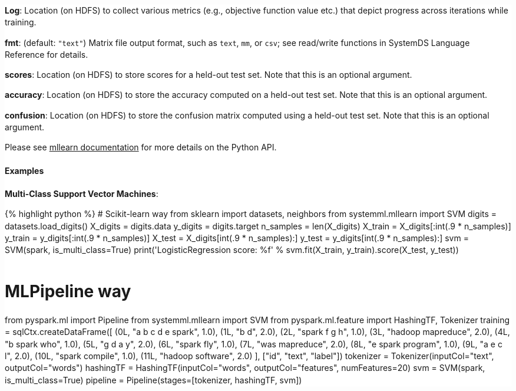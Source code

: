 **Log**: Location (on HDFS) to collect various metrics (e.g., objective
    function value etc.) that depict progress across iterations
    while training.

**fmt**: (default: `"text"`) Matrix file output format, such as `text`,
`mm`, or `csv`; see read/write functions in
SystemDS Language Reference for details.

**scores**: Location (on HDFS) to store scores for a held-out test set.
    Note that this is an optional argument.

**accuracy**: Location (on HDFS) to store the accuracy computed on a
    held-out test set. Note that this is an optional argument.

**confusion**: Location (on HDFS) to store the confusion matrix computed
    using a held-out test set. Note that this is an optional argument.

Please see [mllearn documentation](https://apache.github.io/systemml/python-reference#mllearn-api) for
more details on the Python API. 

#### Examples

**Multi-Class Support Vector Machines**:

<div class="codetabs">
<div data-lang="Python" markdown="1">
{% highlight python %}
# Scikit-learn way
from sklearn import datasets, neighbors
from systemml.mllearn import SVM
digits = datasets.load_digits()
X_digits = digits.data
y_digits = digits.target 
n_samples = len(X_digits)
X_train = X_digits[:int(.9 * n_samples)]
y_train = y_digits[:int(.9 * n_samples)]
X_test = X_digits[int(.9 * n_samples):]
y_test = y_digits[int(.9 * n_samples):]
svm = SVM(spark, is_multi_class=True)
print('LogisticRegression score: %f' % svm.fit(X_train, y_train).score(X_test, y_test))

# MLPipeline way
from pyspark.ml import Pipeline
from systemml.mllearn import SVM
from pyspark.ml.feature import HashingTF, Tokenizer
training = sqlCtx.createDataFrame([
    (0L, "a b c d e spark", 1.0),
    (1L, "b d", 2.0),
    (2L, "spark f g h", 1.0),
    (3L, "hadoop mapreduce", 2.0),
    (4L, "b spark who", 1.0),
    (5L, "g d a y", 2.0),
    (6L, "spark fly", 1.0),
    (7L, "was mapreduce", 2.0),
    (8L, "e spark program", 1.0),
    (9L, "a e c l", 2.0),
    (10L, "spark compile", 1.0),
    (11L, "hadoop software", 2.0)
], ["id", "text", "label"])
tokenizer = Tokenizer(inputCol="text", outputCol="words")
hashingTF = HashingTF(inputCol="words", outputCol="features", numFeatures=20)
svm = SVM(spark, is_multi_class=True)
pipeline = Pipeline(stages=[tokenizer, hashingTF, svm])